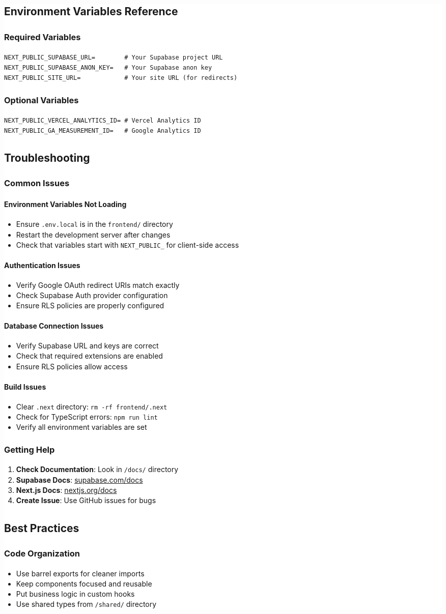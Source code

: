 ## Environment Variables Reference

### Required Variables
```env
NEXT_PUBLIC_SUPABASE_URL=        # Your Supabase project URL
NEXT_PUBLIC_SUPABASE_ANON_KEY=   # Your Supabase anon key
NEXT_PUBLIC_SITE_URL=            # Your site URL (for redirects)
```

### Optional Variables
```env
NEXT_PUBLIC_VERCEL_ANALYTICS_ID= # Vercel Analytics ID
NEXT_PUBLIC_GA_MEASUREMENT_ID=   # Google Analytics ID
```

## Troubleshooting

### Common Issues

#### Environment Variables Not Loading
- Ensure `.env.local` is in the `frontend/` directory
- Restart the development server after changes
- Check that variables start with `NEXT_PUBLIC_` for client-side access

#### Authentication Issues
- Verify Google OAuth redirect URIs match exactly
- Check Supabase Auth provider configuration
- Ensure RLS policies are properly configured

#### Database Connection Issues  
- Verify Supabase URL and keys are correct
- Check that required extensions are enabled
- Ensure RLS policies allow access

#### Build Issues
- Clear `.next` directory: `rm -rf frontend/.next`
- Check for TypeScript errors: `npm run lint`
- Verify all environment variables are set

### Getting Help

1. **Check Documentation**: Look in `/docs/` directory
2. **Supabase Docs**: [supabase.com/docs](https://supabase.com/docs)
3. **Next.js Docs**: [nextjs.org/docs](https://nextjs.org/docs)
4. **Create Issue**: Use GitHub issues for bugs

## Best Practices

### Code Organization
- Use barrel exports for cleaner imports
- Keep components focused and reusable
- Put business logic in custom hooks
- Use shared types from `/shared/` directory
